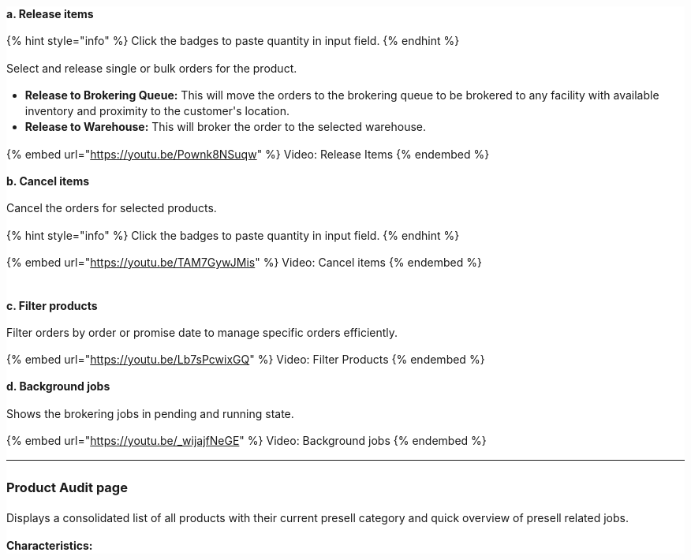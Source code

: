 **a. Release items**

{% hint style="info" %}
Click the badges to paste quantity in input field.
{% endhint %}

Select and release single or bulk orders for the product.&#x20;

* **Release to Brokering Queue:** This will move the orders to the brokering queue to be brokered to any facility with available inventory and proximity to the customer's location.
* **Release to Warehouse:** This will broker the order to the selected warehouse.

{% embed url="https://youtu.be/Pownk8NSuqw" %}
Video: Release Items
{% endembed %}



**b. Cancel items**

Cancel the orders for selected products.

{% hint style="info" %}
Click the badges to paste quantity in input field.
{% endhint %}

{% embed url="https://youtu.be/TAM7GywJMis" %}
Video: Cancel items
{% endembed %}

\
**c. Filter products**

Filter orders by order or promise date to manage specific orders efficiently.

{% embed url="https://youtu.be/Lb7sPcwixGQ" %}
Video: Filter Products
{% endembed %}



**d. Background jobs**

Shows the brokering jobs in pending and running state.&#x20;

{% embed url="https://youtu.be/_wijajfNeGE" %}
Video: Background jobs
{% endembed %}



***

### Product Audit page

Displays a consolidated list of all products with their current presell category and quick overview of presell related jobs.



**Characteristics:**

